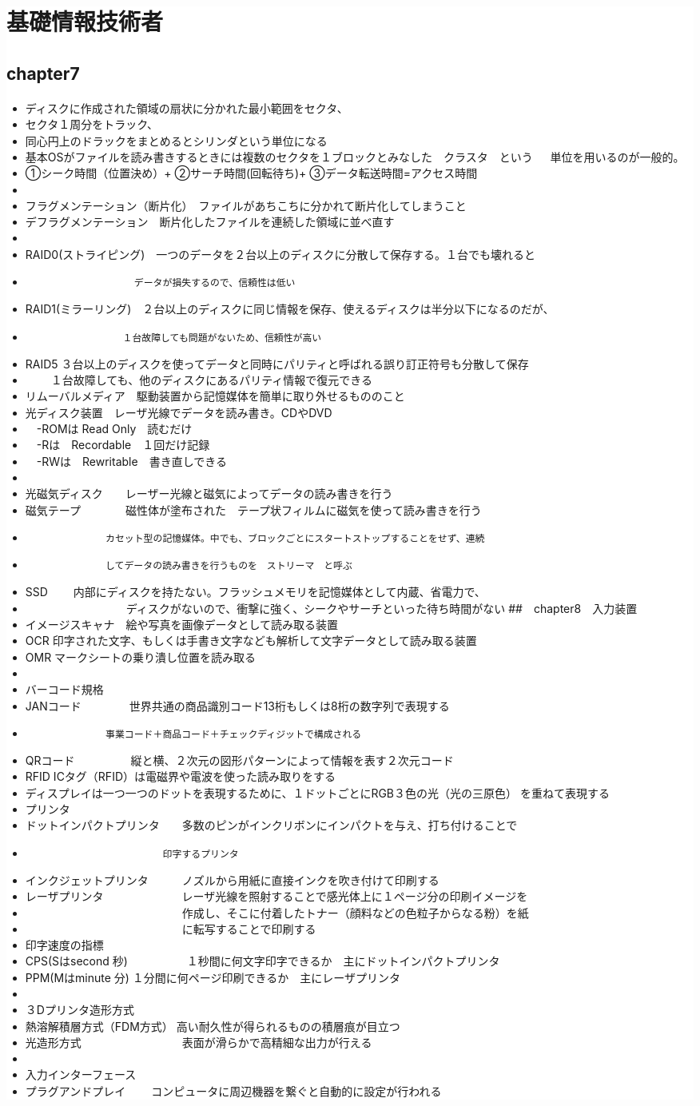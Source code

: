# 基礎情報技術者

## chapter7
- ディスクに作成された領域の扇状に分かれた最小範囲をセクタ、
- セクタ１周分をトラック、
- 同心円上のドラックをまとめるとシリンダという単位になる
- 基本OSがファイルを読み書きするときには複数のセクタを１ブロックとみなした　クラスタ　という
　     単位を用いるのが一般的。
- ①シーク時間（位置決め）+ ②サーチ時間(回転待ち)+ ③データ転送時間=アクセス時間
-
- フラグメンテーション（断片化）　ファイルがあちこちに分かれて断片化してしまうこと
- デフラグメンテーション　断片化したファイルを連続した領域に並べ直す
-
- RAID0(ストライピング)　一つのデータを２台以上のディスクに分散して保存する。１台でも壊れると
-                        データが損失するので、信頼性は低い
- RAID1(ミラーリング)　２台以上のディスクに同じ情報を保存、使えるディスクは半分以下になるのだが、
-                      １台故障しても問題がないため、信頼性が高い
- RAID5 ３台以上のディスクを使ってデータと同時にパリティと呼ばれる誤り訂正符号も分散して保存
- 　　  １台故障しても、他のディスクにあるパリティ情報で復元できる
- リムーバルメディア　駆動装置から記憶媒体を簡単に取り外せるもののこと
- 光ディスク装置　レーザ光線でデータを読み書き。CDやDVD
- 　-ROMは Read Only　読むだけ
- 　-Rは　Recordable　１回だけ記録
- 　-RWは　Rewritable　書き直しできる
-
- 光磁気ディスク　　レーザー光線と磁気によってデータの読み書きを行う
- 磁気テープ　　　　磁性体が塗布された　テープ状フィルムに磁気を使って読み書きを行う
-                   カセット型の記憶媒体。中でも、ブロックごとにスタートストップすることをせず、連続
-                   してデータの読み書きを行うものを　ストリーマ　と呼ぶ
- SSD           　　内部にディスクを持たない。フラッシュメモリを記憶媒体として内蔵、省電力で、
- 　　　　　　　　　ディスクがないので、衝撃に強く、シークやサーチといった待ち時間がない
##　chapter8　入力装置
- イメージスキャナ　絵や写真を画像データとして読み取る装置
- OCR               印字された文字、もしくは手書き文字なども解析して文字データとして読み取る装置
- OMR               マークシートの乗り潰し位置を読み取る
-
- バーコード規格
- JANコード　　　　 世界共通の商品識別コード13桁もしくは8桁の数字列で表現する
-                   事業コード＋商品コード＋チェックディジットで構成される
- QRコード　　　　　縦と横、２次元の図形パターンによって情報を表す２次元コード
- RFID              ICタグ（RFID）は電磁界や電波を使った読み取りをする
- ディスプレイは一つ一つのドットを表現するために、１ドットごとにRGB３色の光（光の三原色）
                    を重ねて表現する
- プリンタ
- ドットインパクトプリンタ　　多数のピンがインクリボンにインパクトを与え、打ち付けることで
-                             印字するプリンタ
- インクジェットプリンタ　　　ノズルから用紙に直接インクを吹き付けて印刷する
- レーザプリンタ　　　　　　　レーザ光線を照射することで感光体上に１ページ分の印刷イメージを
- 　　　　　　　　　　　　　　作成し、そこに付着したトナー（顔料などの色粒子からなる粉）を紙
- 　　　　　　　　　　　　　　に転写することで印刷する
- 印字速度の指標
- CPS(Sはsecond 秒)　　　　　 １秒間に何文字印字できるか　主にドットインパクトプリンタ
- PPM(Mはminute 分)           １分間に何ページ印刷できるか　主にレーザプリンタ
-
- ３Dプリンタ造形方式
- 熱溶解積層方式（FDM方式）   高い耐久性が得られるものの積層痕が目立つ
- 光造形方式　　　　　　　　　表面が滑らかで高精細な出力が行える
-
- 入力インターフェース
- プラグアンドプレイ　　      コンピュータに周辺機器を繋ぐと自動的に設定が行われる